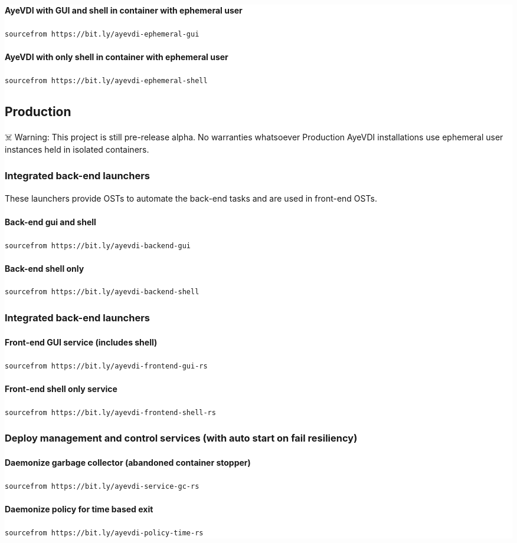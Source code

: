 #### AyeVDI with GUI and shell in container with ephemeral user
```
sourcefrom https://bit.ly/ayevdi-ephemeral-gui
```
#### AyeVDI with only shell in container with ephemeral user
```
sourcefrom https://bit.ly/ayevdi-ephemeral-shell
```

## Production
:skull_and_crossbones: Warning: This project is still pre-release alpha. No warranties whatsoever
Production AyeVDI installations use ephemeral user instances held in 
isolated containers.

### Integrated back-end launchers
These launchers provide OSTs to automate the back-end tasks and are used in
front-end OSTs.

#### Back-end gui and shell
```
sourcefrom https://bit.ly/ayevdi-backend-gui
```
#### Back-end shell only
```
sourcefrom https://bit.ly/ayevdi-backend-shell
```
### Integrated back-end launchers

#### Front-end GUI service (includes shell)
```
sourcefrom https://bit.ly/ayevdi-frontend-gui-rs
```

#### Front-end shell only service
```
sourcefrom https://bit.ly/ayevdi-frontend-shell-rs
```
### Deploy management and control services (with auto start on fail resiliency)

#### Daemonize garbage collector (abandoned container stopper)
```
sourcefrom https://bit.ly/ayevdi-service-gc-rs
```

#### Daemonize policy for time based exit
```
sourcefrom https://bit.ly/ayevdi-policy-time-rs
```
